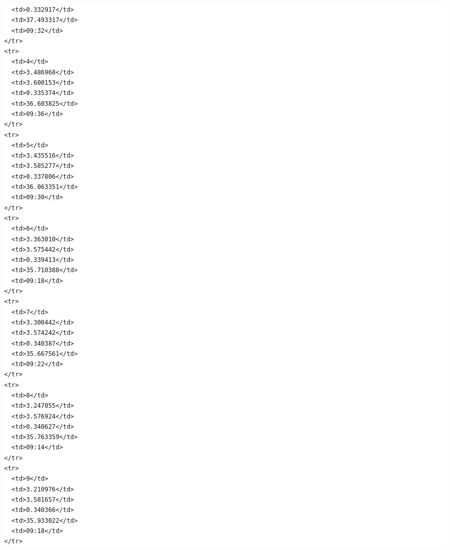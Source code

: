       <td>0.332917</td>
      <td>37.493317</td>
      <td>09:32</td>
    </tr>
    <tr>
      <td>4</td>
      <td>3.486968</td>
      <td>3.600153</td>
      <td>0.335374</td>
      <td>36.603825</td>
      <td>09:36</td>
    </tr>
    <tr>
      <td>5</td>
      <td>3.435516</td>
      <td>3.585277</td>
      <td>0.337806</td>
      <td>36.063351</td>
      <td>09:30</td>
    </tr>
    <tr>
      <td>6</td>
      <td>3.363010</td>
      <td>3.575442</td>
      <td>0.339413</td>
      <td>35.710388</td>
      <td>09:18</td>
    </tr>
    <tr>
      <td>7</td>
      <td>3.300442</td>
      <td>3.574242</td>
      <td>0.340387</td>
      <td>35.667561</td>
      <td>09:22</td>
    </tr>
    <tr>
      <td>8</td>
      <td>3.247055</td>
      <td>3.576924</td>
      <td>0.340627</td>
      <td>35.763359</td>
      <td>09:14</td>
    </tr>
    <tr>
      <td>9</td>
      <td>3.210976</td>
      <td>3.581657</td>
      <td>0.340366</td>
      <td>35.933022</td>
      <td>09:18</td>
    </tr>
  </tbody>
</table>
</div>
